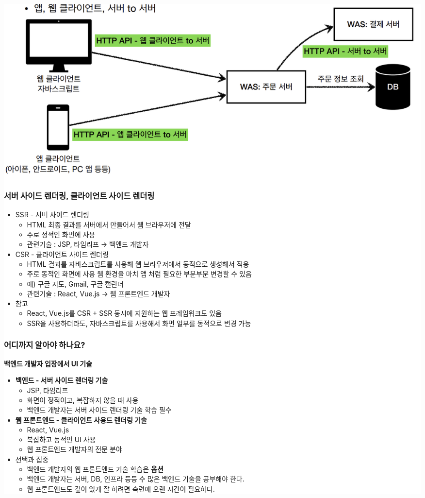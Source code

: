 ![Untitled](image/Untitled%206.png)

### 서버 사이드 렌더링, 클라이언트 사이드 렌더링

- SSR - 서버 사이드 렌더링
    - HTML 최종 결과를 서버에서 만들어서 웹 브라우저에 전달
    - 주로 정적인 화면에 사용
    - 관련기술 : JSP, 타임리프 → 백엔드 개발자
- CSR - 클라이언트 사이드 렌더링
    - HTML 결과를 자바스크립트를 사용해 웹 브라우저에서 동적으로 생성해서 적용
    - 주로 동적인 화면에 사용 웹 환경을 마치 앱 처럼 필요한 부분부분 변경할 수 있음
    - 예) 구글 지도, Gmail, 구글 캘린더
    - 관련기술 : React, Vue.js → 웹 프론트엔드 개발자
- 참고
    - React, Vue.js를 CSR + SSR 동시에 지원하는 웹 프레임워크도 있음
    - SSR을 사용하더라도, 자바스크립트를 사용해서 화면 일부를 동적으로 변경 가능
    

### 어디까지 알아야 하나요?

**백엔드 개발자 입장에서 UI 기술**

- **백엔드 - 서버 사이드 렌더링 기술**
    - JSP, 타임리프
    - 화면이 정적이고, 복잡하지 않을 때 사용
    - 백엔드 개발자는 서버 사이드 렌더링 기술 학습 필수
- **웹 프론트엔드 - 클라이언트 사용드 렌더링 기술**
    - React, Vue.js
    - 복잡하고 동적인 UI 사용
    - 웹 프론트엔드 개발자의 전문 분야
- 선택과 집중
    - 백엔드 개발자의 웹 프론트엔드 기술 학습은 **옵션**
    - 백엔드 개발자는 서버, DB, 인프라 등등 수 많은 백엔드 기술을 공부해야 한다.
    - 웹 프론트엔드도 깊이 있게 잘 하려면 숙련에 오랜 시간이 필요하다.
    